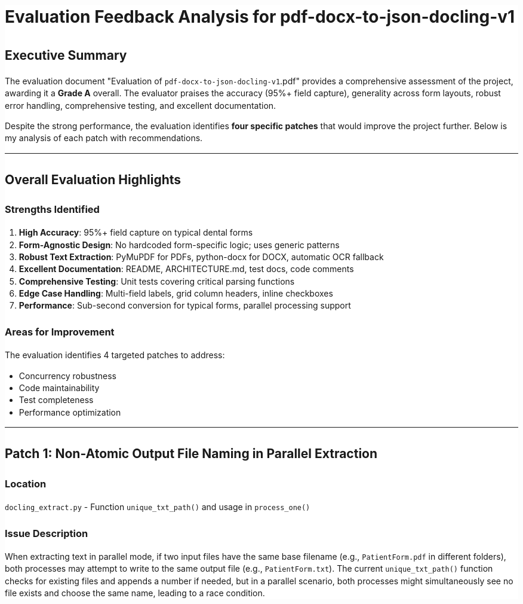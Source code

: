 # Evaluation Feedback Analysis for pdf-docx-to-json-docling-v1

## Executive Summary

The evaluation document "Evaluation of `pdf-docx-to-json-docling-v1`.pdf" provides a comprehensive assessment of the project, awarding it a **Grade A** overall. The evaluator praises the accuracy (95%+ field capture), generality across form layouts, robust error handling, comprehensive testing, and excellent documentation.

Despite the strong performance, the evaluation identifies **four specific patches** that would improve the project further. Below is my analysis of each patch with recommendations.

---

## Overall Evaluation Highlights

### Strengths Identified
1. **High Accuracy**: 95%+ field capture on typical dental forms
2. **Form-Agnostic Design**: No hardcoded form-specific logic; uses generic patterns
3. **Robust Text Extraction**: PyMuPDF for PDFs, python-docx for DOCX, automatic OCR fallback
4. **Excellent Documentation**: README, ARCHITECTURE.md, test docs, code comments
5. **Comprehensive Testing**: Unit tests covering critical parsing functions
6. **Edge Case Handling**: Multi-field labels, grid column headers, inline checkboxes
7. **Performance**: Sub-second conversion for typical forms, parallel processing support

### Areas for Improvement
The evaluation identifies 4 targeted patches to address:
- Concurrency robustness
- Code maintainability
- Test completeness
- Performance optimization

---

## Patch 1: Non-Atomic Output File Naming in Parallel Extraction

### Location
`docling_extract.py` - Function `unique_txt_path()` and usage in `process_one()`

### Issue Description
When extracting text in parallel mode, if two input files have the same base filename (e.g., `PatientForm.pdf` in different folders), both processes may attempt to write to the same output file (e.g., `PatientForm.txt`). The current `unique_txt_path()` function checks for existing files and appends a number if needed, but in a parallel scenario, both processes might simultaneously see no file exists and choose the same name, leading to a race condition.
